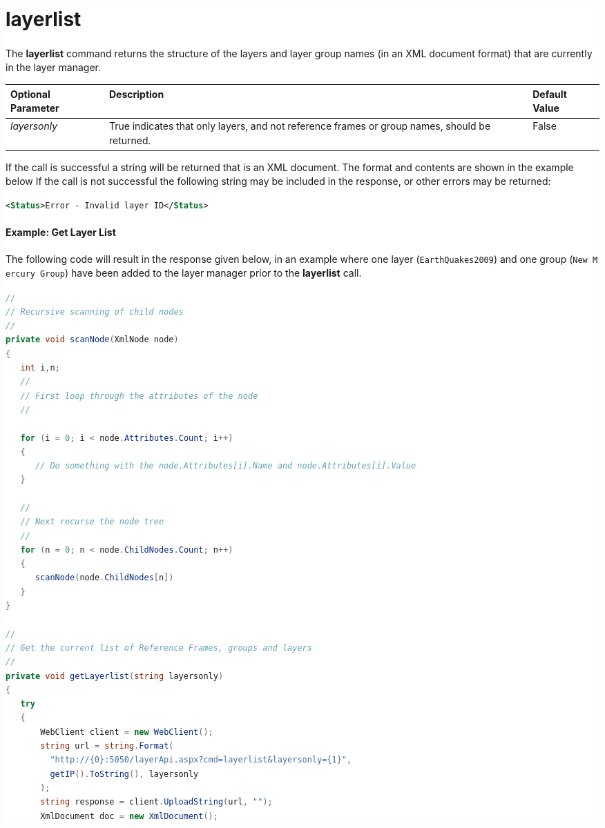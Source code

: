 
# layerlist

The **layerlist** command returns the structure of the layers and layer group
names (in an XML document format) that are currently in the layer manager.

|  Optional Parameter | Description | Default Value |
| :-- | :-- | :-- |
| *layersonly* | True indicates that only layers, and not reference frames or group names, should be returned. | False |

If the call is successful a string will be returned that is an XML document.
The format and contents are shown in the example below If the call is not
successful the following string may be included in the response, or other
errors may be returned:

```xml
<Status>Error - Invalid layer ID</Status>
```

#### Example: Get Layer List

The following code will result in the response given below, in an example
where one layer (`EarthQuakes2009`) and one group (`New Mercury Group`) have
been added to the layer manager prior to the **layerlist** call.

```cs
//
// Recursive scanning of child nodes
//
private void scanNode(XmlNode node)
{
   int i,n;
   //
   // First loop through the attributes of the node
   //

   for (i = 0; i < node.Attributes.Count; i++)
   {
      // Do something with the node.Attributes[i].Name and node.Attributes[i].Value
   }

   //
   // Next recurse the node tree
   //
   for (n = 0; n < node.ChildNodes.Count; n++)
   {
      scanNode(node.ChildNodes[n])
   }
}

//
// Get the current list of Reference Frames, groups and layers
//
private void getLayerlist(string layersonly)
{
   try
   {
       WebClient client = new WebClient();
       string url = string.Format(
         "http://{0}:5050/layerApi.aspx?cmd=layerlist&layersonly={1}",
         getIP().ToString(), layersonly
       );
       string response = client.UploadString(url, "");
       XmlDocument doc = new XmlDocument();

```